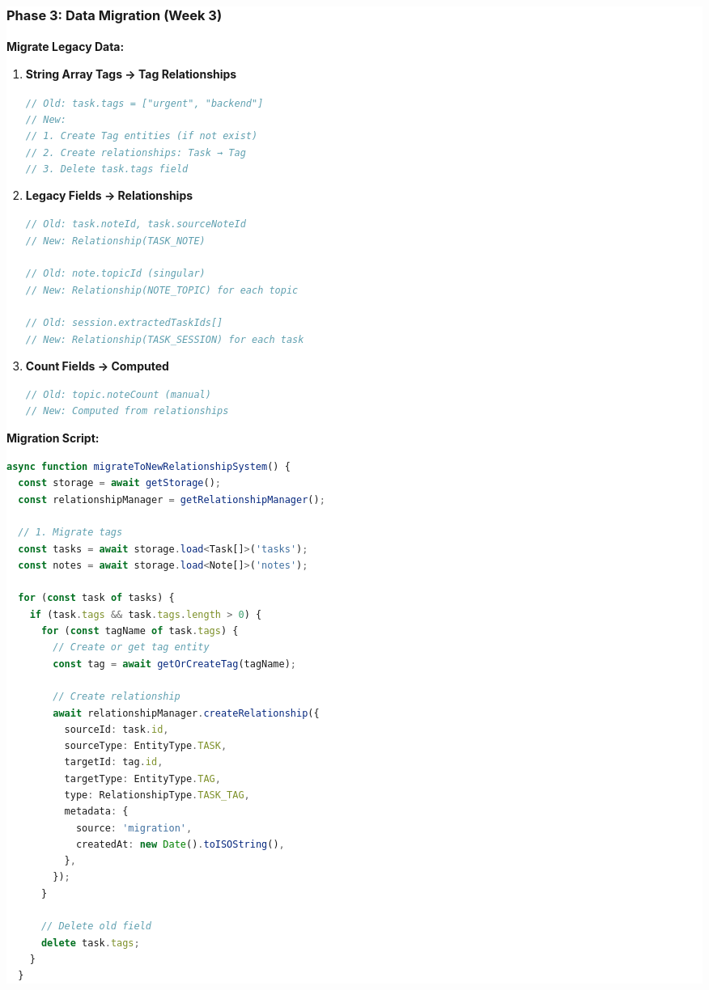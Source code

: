 
### Phase 3: Data Migration (Week 3)

**Migrate Legacy Data:**

1. **String Array Tags → Tag Relationships**
   ```typescript
   // Old: task.tags = ["urgent", "backend"]
   // New:
   // 1. Create Tag entities (if not exist)
   // 2. Create relationships: Task → Tag
   // 3. Delete task.tags field
   ```

2. **Legacy Fields → Relationships**
   ```typescript
   // Old: task.noteId, task.sourceNoteId
   // New: Relationship(TASK_NOTE)

   // Old: note.topicId (singular)
   // New: Relationship(NOTE_TOPIC) for each topic

   // Old: session.extractedTaskIds[]
   // New: Relationship(TASK_SESSION) for each task
   ```

3. **Count Fields → Computed**
   ```typescript
   // Old: topic.noteCount (manual)
   // New: Computed from relationships
   ```

**Migration Script:**
```typescript
async function migrateToNewRelationshipSystem() {
  const storage = await getStorage();
  const relationshipManager = getRelationshipManager();

  // 1. Migrate tags
  const tasks = await storage.load<Task[]>('tasks');
  const notes = await storage.load<Note[]>('notes');

  for (const task of tasks) {
    if (task.tags && task.tags.length > 0) {
      for (const tagName of task.tags) {
        // Create or get tag entity
        const tag = await getOrCreateTag(tagName);

        // Create relationship
        await relationshipManager.createRelationship({
          sourceId: task.id,
          sourceType: EntityType.TASK,
          targetId: tag.id,
          targetType: EntityType.TAG,
          type: RelationshipType.TASK_TAG,
          metadata: {
            source: 'migration',
            createdAt: new Date().toISOString(),
          },
        });
      }

      // Delete old field
      delete task.tags;
    }
  }

```